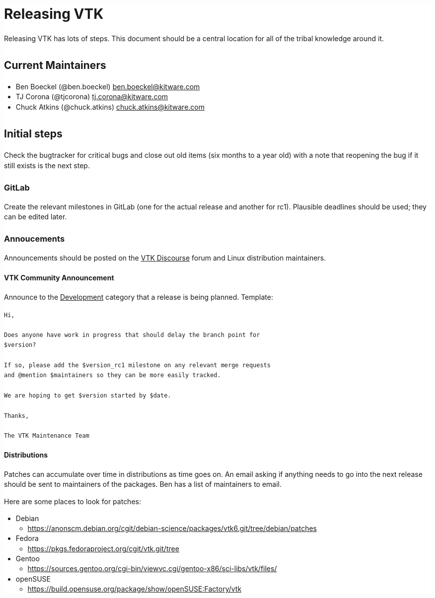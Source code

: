 # Releasing VTK

Releasing VTK has lots of steps. This document should be a central location for
all of the tribal knowledge around it.

## Current Maintainers

  - Ben Boeckel (@ben.boeckel) <ben.boeckel@kitware.com>
  - TJ Corona (@tjcorona) <tj.corona@kitware.com>
  - Chuck Atkins (@chuck.atkins) <chuck.atkins@kitware.com>

## Initial steps

Check the bugtracker for critical bugs and close out old items (six months to
a year old) with a note that reopening the bug if it still exists is the next
step.

### GitLab

Create the relevant milestones in GitLab (one for the actual release and
another for rc1). Plausible deadlines should be used; they can be edited later.

### Annoucements

Announcements should be posted on the [VTK Discourse][] forum and Linux distribution
maintainers.

#### VTK Community Announcement

Announce to the [Development][] category that a release is being
planned. Template:

    Hi,

    Does anyone have work in progress that should delay the branch point for
    $version?

    If so, please add the $version_rc1 milestone on any relevant merge requests
    and @mention $maintainers so they can be more easily tracked.

    We are hoping to get $version started by $date.

    Thanks,

    The VTK Maintenance Team

#### Distributions

Patches can accumulate over time in distributions as time goes on. An email
asking if anything needs to go into the next release should be sent to
maintainers of the packages. Ben has a list of maintainers to email.

Here are some places to look for patches:

  - Debian
    * https://anonscm.debian.org/cgit/debian-science/packages/vtk6.git/tree/debian/patches
  - Fedora
    * https://pkgs.fedoraproject.org/cgit/vtk.git/tree
  - Gentoo
    * https://sources.gentoo.org/cgi-bin/viewvc.cgi/gentoo-x86/sci-libs/vtk/files/
  - openSUSE
    * https://build.opensuse.org/package/show/openSUSE:Factory/vtk


[VTK Discourse]: https://discourse.vtk.org
[Development]: https://discourse.vtk.org/c/development